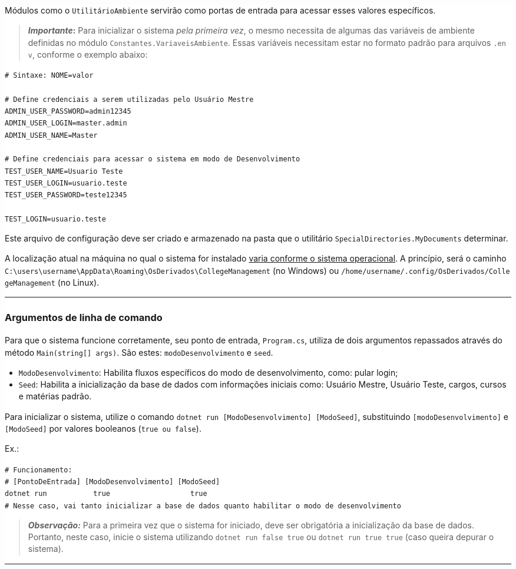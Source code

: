 Módulos como o `UtilitárioAmbiente` servirão como portas de entrada para acessar esses valores específicos.

> **_Importante_:** Para inicializar o sistema *pela primeira vez*, o mesmo necessita de algumas das variáveis de ambiente definidas no módulo `Constantes.VariaveisAmbiente`. Essas variáveis necessitam estar no formato padrão para arquivos `.env`, conforme o exemplo abaixo:

```shell
# Sintaxe: NOME=valor

# Define credenciais a serem utilizadas pelo Usuário Mestre
ADMIN_USER_PASSWORD=admin12345
ADMIN_USER_LOGIN=master.admin
ADMIN_USER_NAME=Master

# Define credenciais para acessar o sistema em modo de Desenvolvimento
TEST_USER_NAME=Usuario Teste
TEST_USER_LOGIN=usuario.teste
TEST_USER_PASSWORD=teste12345

TEST_LOGIN=usuario.teste
```

Este arquivo de configuração deve ser criado e armazenado na pasta que o utilitário `SpecialDirectories.MyDocuments` determinar. 

A localização atual na máquina no qual o sistema for instalado [varia conforme o sistema operacional](https://learn.microsoft.com/en-us/dotnet/api/Microsoft.VisualBasic.FileIO.SpecialDirectories.MyDocuments?view=net-8.0). A princípio, será o caminho `C:\users\username\AppData\Roaming\OsDerivados\CollegeManagement` (no Windows) ou `/home/username/.config/OsDerivados/CollegeManagement` (no Linux).

---

### Argumentos de linha de comando

Para que o sistema funcione corretamente, seu ponto de entrada, `Program.cs`, utiliza de dois argumentos repassados através do método `Main(string[] args)`. São estes: `modoDesenvolvimento` e `seed`.

* `ModoDesenvolvimento`: Habilita fluxos específicos do modo de desenvolvimento, como: pular login;
* `Seed`: Habilita a inicialização da base de dados com informações iniciais como: Usuário Mestre, Usuário Teste, cargos, cursos e matérias padrão.


Para inicializar o sistema, utilize o comando `dotnet run [ModoDesenvolvimento] [ModoSeed]`, substituindo `[modoDesenvolvimento]` e `[ModoSeed]` por valores booleanos (`true ou false`).

Ex.: 
```shell
# Funcionamento: 
# [PontoDeEntrada] [ModoDesenvolvimento] [ModoSeed]
dotnet run           true                   true 
# Nesse caso, vai tanto inicializar a base de dados quanto habilitar o modo de desenvolvimento
```

> **_Observação:_** Para a primeira vez que o sistema for iniciado, deve ser obrigatória a inicialização da base de dados. Portanto, neste caso, inicie o sistema utilizando `dotnet run false true` ou  `dotnet run true true` (caso queira depurar o sistema). 

---